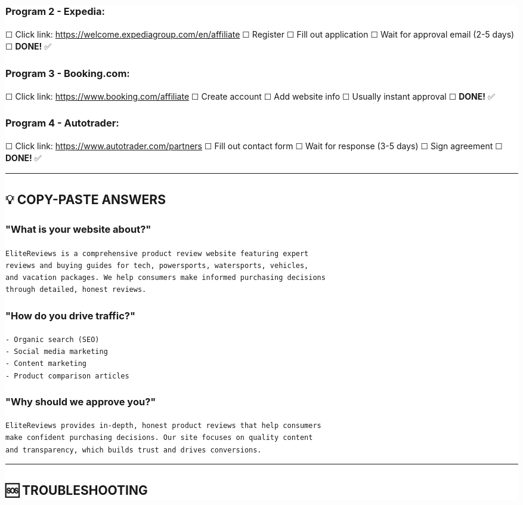 ### **Program 2 - Expedia:**
☐ Click link: https://welcome.expediagroup.com/en/affiliate
☐ Register
☐ Fill out application
☐ Wait for approval email (2-5 days)
☐ **DONE!** ✅

### **Program 3 - Booking.com:**
☐ Click link: https://www.booking.com/affiliate
☐ Create account
☐ Add website info
☐ Usually instant approval
☐ **DONE!** ✅

### **Program 4 - Autotrader:**
☐ Click link: https://www.autotrader.com/partners
☐ Fill out contact form
☐ Wait for response (3-5 days)
☐ Sign agreement
☐ **DONE!** ✅

---

## 💡 COPY-PASTE ANSWERS

### **"What is your website about?"**
```
EliteReviews is a comprehensive product review website featuring expert 
reviews and buying guides for tech, powersports, watersports, vehicles, 
and vacation packages. We help consumers make informed purchasing decisions 
through detailed, honest reviews.
```

### **"How do you drive traffic?"**
```
- Organic search (SEO)
- Social media marketing
- Content marketing
- Product comparison articles
```

### **"Why should we approve you?"**
```
EliteReviews provides in-depth, honest product reviews that help consumers 
make confident purchasing decisions. Our site focuses on quality content 
and transparency, which builds trust and drives conversions.
```

---

## 🆘 TROUBLESHOOTING
